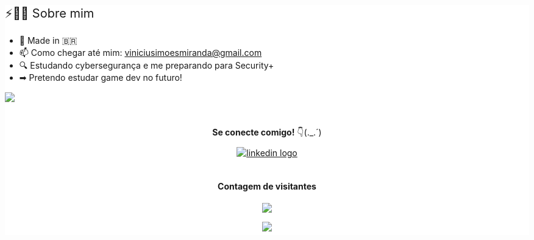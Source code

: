  <p style='font-size: 20px;'>⚡🙋‍♂️ Sobre mim</p>

- 🚩 Made in <span>&#x1f1e7;&#x1f1f7;</span>
- 📫 Como chegar até mim: viniciusimoesmiranda@gmail.com
- 🔍 Estudando cybersegurança e me preparando para Security+
- ➡ Pretendo estudar game dev no futuro!

<img src="https://user-images.githubusercontent.com/73097560/115834477-dbab4500-a447-11eb-908a-139a6edaec5c.gif">

<div align="center"> 
 <div align="center"> 



<br>

**Se conecte comigo!** 👇(._.´)
                        
<div align="center">
  <a href="https://www.linkedin.com/in/vinícius-m-simões/" target="_blank">
    <img src="https://raw.githubusercontent.com/maurodesouza/profile-readme-generator/master/src/assets/icons/social/linkedin/default.svg" width="52" height="40" alt="linkedin logo"  />
  </a>
</div>
 </div>

<div align="center">
<br><p align="centre"><b>Contagem de visitantes</b></p>  

<p align="center"><img align="center" src="https://profile-counter.glitch.me/{Bigeus}/count.svg" /></p> 
</div>
<img width=100% src="https://capsule-render.vercel.app/api?type=waving&color=38C2FFFF&height=120&section=footer"/>
